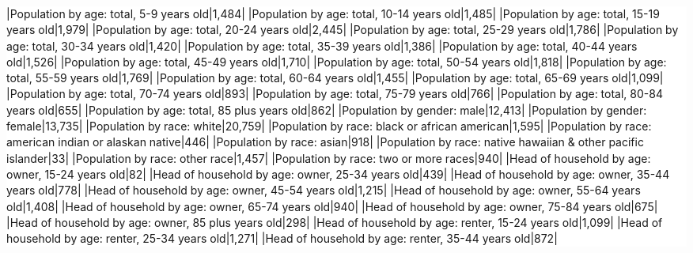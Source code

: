 |Population by age: total, 5-9 years old|1,484|
|Population by age: total, 10-14 years old|1,485|
|Population by age: total, 15-19 years old|1,979|
|Population by age: total, 20-24 years old|2,445|
|Population by age: total, 25-29 years old|1,786|
|Population by age: total, 30-34 years old|1,420|
|Population by age: total, 35-39 years old|1,386|
|Population by age: total, 40-44 years old|1,526|
|Population by age: total, 45-49 years old|1,710|
|Population by age: total, 50-54 years old|1,818|
|Population by age: total, 55-59 years old|1,769|
|Population by age: total, 60-64 years old|1,455|
|Population by age: total, 65-69 years old|1,099|
|Population by age: total, 70-74 years old|893|
|Population by age: total, 75-79 years old|766|
|Population by age: total, 80-84 years old|655|
|Population by age: total, 85 plus years old|862|
|Population by gender: male|12,413|
|Population by gender: female|13,735|
|Population by race: white|20,759|
|Population by race: black or african american|1,595|
|Population by race: american indian or alaskan native|446|
|Population by race: asian|918|
|Population by race: native hawaiian & other pacific islander|33|
|Population by race: other race|1,457|
|Population by race: two or more races|940|
|Head of household by age: owner, 15-24 years old|82|
|Head of household by age: owner, 25-34 years old|439|
|Head of household by age: owner, 35-44 years old|778|
|Head of household by age: owner, 45-54 years old|1,215|
|Head of household by age: owner, 55-64 years old|1,408|
|Head of household by age: owner, 65-74 years old|940|
|Head of household by age: owner, 75-84 years old|675|
|Head of household by age: owner, 85 plus years old|298|
|Head of household by age: renter, 15-24 years old|1,099|
|Head of household by age: renter, 25-34 years old|1,271|
|Head of household by age: renter, 35-44 years old|872|
